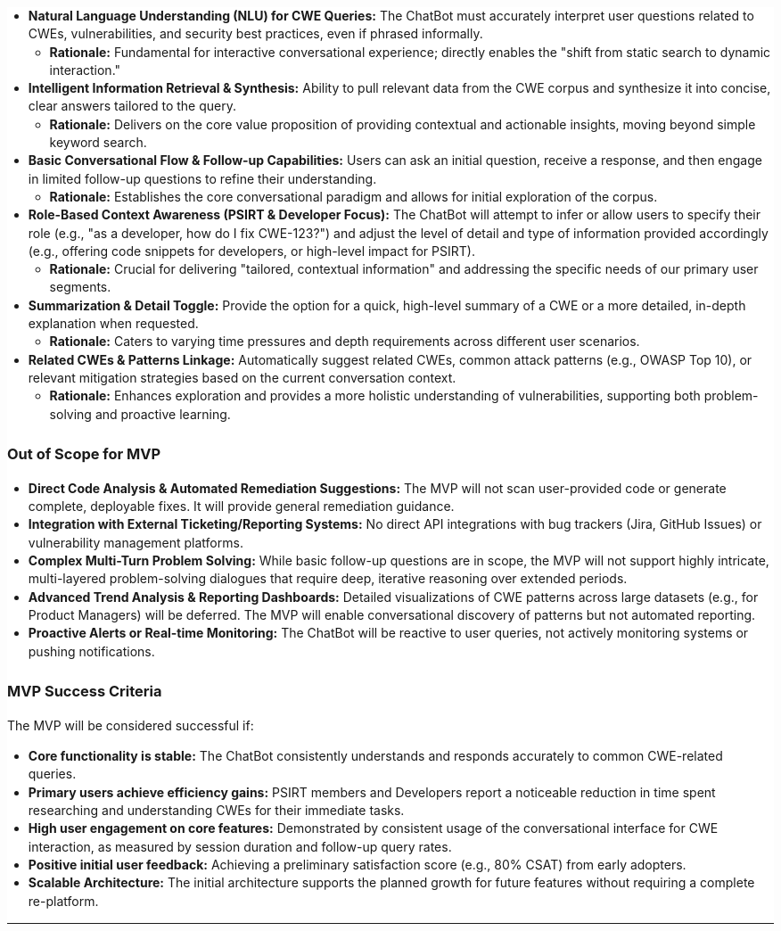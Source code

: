 * **Natural Language Understanding (NLU) for CWE Queries:** The ChatBot must accurately interpret user questions related to CWEs, vulnerabilities, and security best practices, even if phrased informally.  
  * **Rationale:** Fundamental for interactive conversational experience; directly enables the "shift from static search to dynamic interaction."  
* **Intelligent Information Retrieval & Synthesis:** Ability to pull relevant data from the CWE corpus and synthesize it into concise, clear answers tailored to the query.  
  * **Rationale:** Delivers on the core value proposition of providing contextual and actionable insights, moving beyond simple keyword search.  
* **Basic Conversational Flow & Follow-up Capabilities:** Users can ask an initial question, receive a response, and then engage in limited follow-up questions to refine their understanding.  
  * **Rationale:** Establishes the core conversational paradigm and allows for initial exploration of the corpus.  
* **Role-Based Context Awareness (PSIRT & Developer Focus):** The ChatBot will attempt to infer or allow users to specify their role (e.g., "as a developer, how do I fix CWE-123?") and adjust the level of detail and type of information provided accordingly (e.g., offering code snippets for developers, or high-level impact for PSIRT).  
  * **Rationale:** Crucial for delivering "tailored, contextual information" and addressing the specific needs of our primary user segments.  
* **Summarization & Detail Toggle:** Provide the option for a quick, high-level summary of a CWE or a more detailed, in-depth explanation when requested.  
  * **Rationale:** Caters to varying time pressures and depth requirements across different user scenarios.  
* **Related CWEs & Patterns Linkage:** Automatically suggest related CWEs, common attack patterns (e.g., OWASP Top 10), or relevant mitigation strategies based on the current conversation context.  
  * **Rationale:** Enhances exploration and provides a more holistic understanding of vulnerabilities, supporting both problem-solving and proactive learning.

### **Out of Scope for MVP**

* **Direct Code Analysis & Automated Remediation Suggestions:** The MVP will not scan user-provided code or generate complete, deployable fixes. It will provide general remediation guidance.  
* **Integration with External Ticketing/Reporting Systems:** No direct API integrations with bug trackers (Jira, GitHub Issues) or vulnerability management platforms.  
* **Complex Multi-Turn Problem Solving:** While basic follow-up questions are in scope, the MVP will not support highly intricate, multi-layered problem-solving dialogues that require deep, iterative reasoning over extended periods.  
* **Advanced Trend Analysis & Reporting Dashboards:** Detailed visualizations of CWE patterns across large datasets (e.g., for Product Managers) will be deferred. The MVP will enable conversational discovery of patterns but not automated reporting.  
* **Proactive Alerts or Real-time Monitoring:** The ChatBot will be reactive to user queries, not actively monitoring systems or pushing notifications.

### **MVP Success Criteria**

The MVP will be considered successful if:

* **Core functionality is stable:** The ChatBot consistently understands and responds accurately to common CWE-related queries.  
* **Primary users achieve efficiency gains:** PSIRT members and Developers report a noticeable reduction in time spent researching and understanding CWEs for their immediate tasks.  
* **High user engagement on core features:** Demonstrated by consistent usage of the conversational interface for CWE interaction, as measured by session duration and follow-up query rates.  
* **Positive initial user feedback:** Achieving a preliminary satisfaction score (e.g., 80% CSAT) from early adopters.  
* **Scalable Architecture:** The initial architecture supports the planned growth for future features without requiring a complete re-platform.

---
